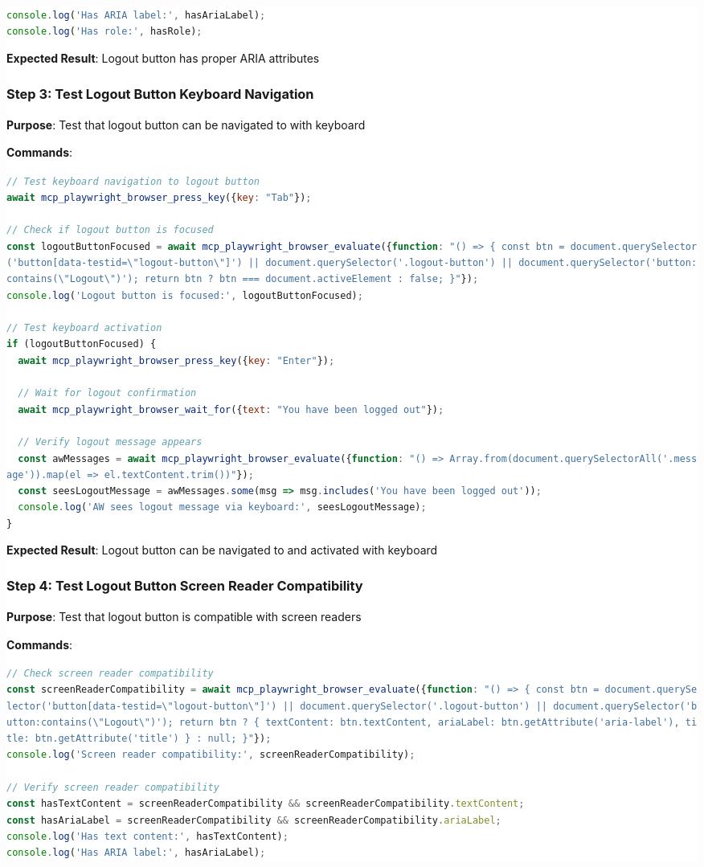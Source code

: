 ```javascript
console.log('Has ARIA label:', hasAriaLabel);
console.log('Has role:', hasRole);
```

**Expected Result**: Logout button has proper ARIA attributes

### Step 3: Test Logout Button Keyboard Navigation

**Purpose**: Test that logout button can be navigated to with keyboard

**Commands**:
```javascript
// Test keyboard navigation to logout button
await mcp_playwright_browser_press_key({key: "Tab"});

// Check if logout button is focused
const logoutButtonFocused = await mcp_playwright_browser_evaluate({function: "() => { const btn = document.querySelector('button[data-testid=\"logout-button\"]') || document.querySelector('.logout-button') || document.querySelector('button:contains(\"Logout\")'); return btn ? btn === document.activeElement : false; }"});
console.log('Logout button is focused:', logoutButtonFocused);

// Test keyboard activation
if (logoutButtonFocused) {
  await mcp_playwright_browser_press_key({key: "Enter"});

  // Wait for logout confirmation
  await mcp_playwright_browser_wait_for({text: "You have been logged out"});

  // Verify logout message appears
  const awMessages = await mcp_playwright_browser_evaluate({function: "() => Array.from(document.querySelectorAll('.message')).map(el => el.textContent.trim())"});
  const seesLogoutMessage = awMessages.some(msg => msg.includes('You have been logged out'));
  console.log('AW sees logout message via keyboard:', seesLogoutMessage);
}
```

**Expected Result**: Logout button can be navigated to and activated with keyboard

### Step 4: Test Logout Button Screen Reader Compatibility

**Purpose**: Test that logout button is compatible with screen readers

**Commands**:
```javascript
// Check screen reader compatibility
const screenReaderCompatibility = await mcp_playwright_browser_evaluate({function: "() => { const btn = document.querySelector('button[data-testid=\"logout-button\"]') || document.querySelector('.logout-button') || document.querySelector('button:contains(\"Logout\")'); return btn ? { textContent: btn.textContent, ariaLabel: btn.getAttribute('aria-label'), title: btn.getAttribute('title') } : null; }"});
console.log('Screen reader compatibility:', screenReaderCompatibility);

// Verify screen reader compatibility
const hasTextContent = screenReaderCompatibility && screenReaderCompatibility.textContent;
const hasAriaLabel = screenReaderCompatibility && screenReaderCompatibility.ariaLabel;
console.log('Has text content:', hasTextContent);
console.log('Has ARIA label:', hasAriaLabel);
```
